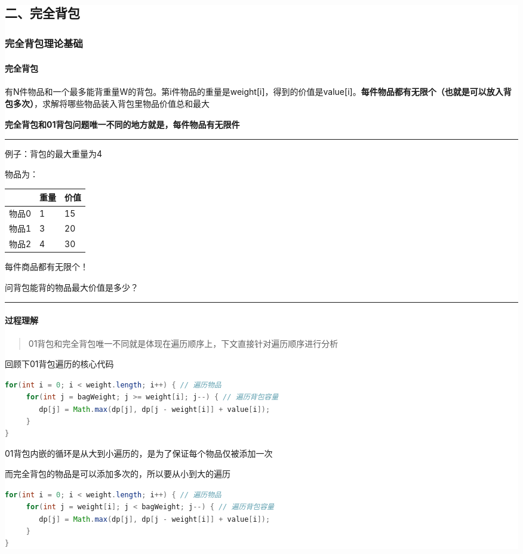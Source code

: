 

## 二、完全背包

### 完全背包理论基础

#### 完全背包

有N件物品和一个最多能背重量W的背包。第i件物品的重量是weight[i]，得到的价值是value[i]。**每件物品都有无限个（也就是可以放入背包多次）**，求解将哪些物品装入背包里物品价值总和最大

**完全背包和01背包问题唯一不同的地方就是，每件物品有无限件**

---

例子：背包的最大重量为4

物品为：

|       | 重量 | 价值 |
| ----- | ---- | ---- |
| 物品0 | 1    | 15   |
| 物品1 | 3    | 20   |
| 物品2 | 4    | 30   |

每件商品都有无限个！

问背包能背的物品最大价值是多少？

---

#### 过程理解

> 01背包和完全背包唯⼀不同就是体现在遍历顺序上，下文直接针对遍历顺序进行分析

回顾下01背包遍历的核心代码

```java
for(int i = 0; i < weight.length; i++) { // 遍历物品
     for(int j = bagWeight; j >= weight[i]; j--) { // 遍历背包容量
     	dp[j] = Math.max(dp[j], dp[j - weight[i]] + value[i]);
     }
}
```

01背包内嵌的循环是从大到小遍历的，是为了保证每个物品仅被添加一次

而完全背包的物品是可以添加多次的，所以要从小到大的遍历

```java
for(int i = 0; i < weight.length; i++) { // 遍历物品
     for(int j = weight[i]; j < bagWeight; j--) { // 遍历背包容量
     	dp[j] = Math.max(dp[j], dp[j - weight[i]] + value[i]);
     }
}
```
